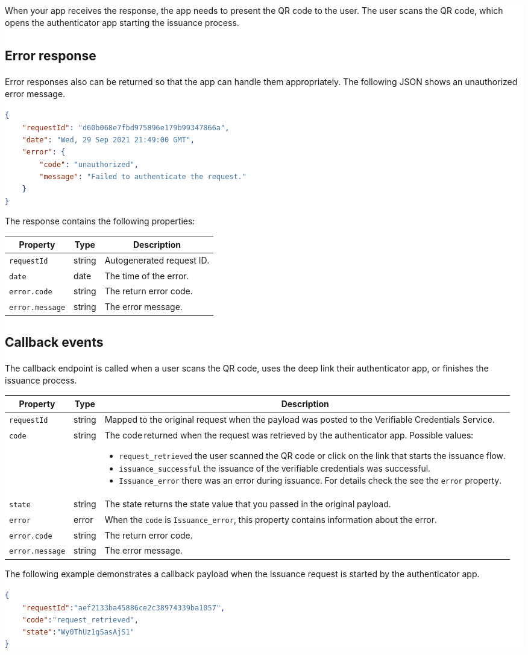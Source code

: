 When your app receives the response, the app needs to present the QR code to the user. The user scans the QR code, which opens the authenticator app starting the issuance process.

## Error response

Error responses also can be returned so that the app can handle them appropriately. The following JSON shows an unauthorized error message.


```json
{
    "requestId": "d60b068e7fbd975896e179b99347866a",
    "date": "Wed, 29 Sep 2021 21:49:00 GMT",
    "error": {
        "code": "unauthorized",
        "message": "Failed to authenticate the request."
    }
}
```

The response contains the following properties:

|Property |Type |Description |
|---------|---------|---------|
| `requestId`| string | Autogenerated request ID.|
| `date`| date| The time of the error. |
| `error.code` | string| The return error code. |
| `error.message`| string| The error message. |

## Callback events

The callback endpoint is called when a user scans the QR code, uses the deep link their authenticator app, or finishes the issuance process. 


|Property |Type |Description |
|---------|---------|---------|
| `requestId`| string | Mapped to the original request when the payload was posted to the Verifiable Credentials Service.|
| `code` |string |The code returned when the request was retrieved by the authenticator app. Possible values: <ul><li>`request_retrieved` the user scanned the QR code or click on the link that starts the issuance flow.</li><li>`issuance_successful` the issuance of the verifiable credentials was successful.</li><li>`Issuance_error` there was an error during issuance. For details check the see the `error` property.</li></ul>    |
| `state` |string| The state returns the state value that you passed in the original payload.   |
| `error`| error | When the `code` is `Issuance_error`, this property contains information about the error.| 
| `error.code` | string| The return error code. |
| `error.message`| string| The error message. |

The following example demonstrates a callback payload when the issuance request is started by the authenticator app.

```json
{  
    "requestId":"aef2133ba45886ce2c38974339ba1057",  
    "code":"request_retrieved",  
    "state":"Wy0ThUz1gSasAjS1"
} 
```
